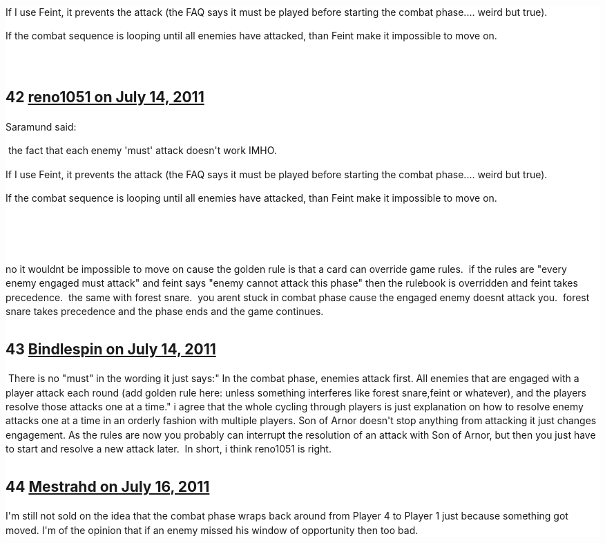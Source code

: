 If I use Feint, it prevents the attack (the FAQ says it must be played before starting the combat phase.... weird but true).

If the combat sequence is looping until all enemies have attacked, than Feint make it impossible to move on.

 

## 42 [reno1051 on July 14, 2011](https://community.fantasyflightgames.com/topic/45848-son-of-arnor-question/?do=findComment&comment=499708)

Saramund said:

 the fact that each enemy 'must' attack doesn't work IMHO.

If I use Feint, it prevents the attack (the FAQ says it must be played before starting the combat phase.... weird but true).

If the combat sequence is looping until all enemies have attacked, than Feint make it impossible to move on.

 



 

no it wouldnt be impossible to move on cause the golden rule is that a card can override game rules.  if the rules are "every enemy engaged must attack" and feint says "enemy cannot attack this phase" then the rulebook is overridden and feint takes precedence.  the same with forest snare.  you arent stuck in combat phase cause the engaged enemy doesnt attack you.  forest snare takes precedence and the phase ends and the game continues.

## 43 [Bindlespin on July 14, 2011](https://community.fantasyflightgames.com/topic/45848-son-of-arnor-question/?do=findComment&comment=499894)

 There is no "must" in the wording it just says:" In the combat phase, enemies attack first. All enemies that are engaged with a player attack each round (add golden rule here: unless something interferes like forest snare,feint or whatever), and the players resolve those attacks one at a time." i agree that the whole cycling through players is just explanation on how to resolve enemy attacks one at a time in an orderly fashion with multiple players. Son of Arnor doesn't stop anything from attacking it just changes engagement. As the rules are now you probably can interrupt the resolution of an attack with Son of Arnor, but then you just have to start and resolve a new attack later.  In short, i think reno1051 is right.

## 44 [Mestrahd on July 16, 2011](https://community.fantasyflightgames.com/topic/45848-son-of-arnor-question/?do=findComment&comment=500471)

I'm still not sold on the idea that the combat phase wraps back around from Player 4 to Player 1 just because something got moved. I'm of the opinion that if an enemy missed his window of opportunity then too bad.


